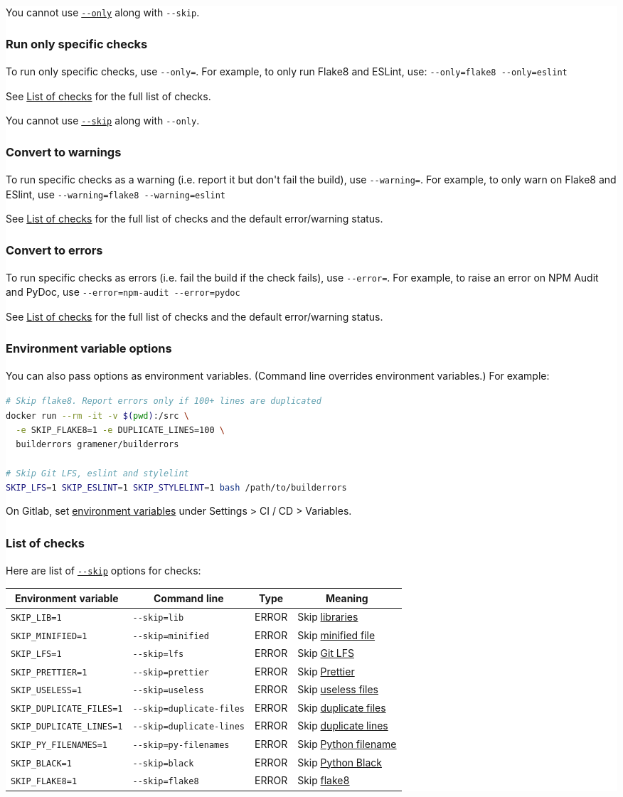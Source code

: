 You cannot use [`--only`](#run-only-specific-checks) along with `--skip`.

### Run only specific checks

To run only specific checks, use `--only=`. For example, to only run Flake8 and ESLint, use:
`--only=flake8 --only=eslint`

See [List of checks](#list-of-checks) for the full list of checks.

You cannot use [`--skip`](#skip-checks) along with `--only`.

### Convert to warnings

To run specific checks as a warning (i.e. report it but don't fail the build), use `--warning=`.
For example, to only warn on Flake8 and ESlint, use `--warning=flake8 --warning=eslint`

See [List of checks](#list-of-checks) for the full list of checks and the default error/warning status.

### Convert to errors

To run specific checks as errors (i.e. fail the build if the check fails), use `--error=`.
For example, to raise an error on NPM Audit and PyDoc, use `--error=npm-audit --error=pydoc`

See [List of checks](#list-of-checks) for the full list of checks and the default error/warning status.

### Environment variable options

You can also pass options as environment variables. (Command line overrides environment variables.) For example:

```bash
# Skip flake8. Report errors only if 100+ lines are duplicated
docker run --rm -it -v $(pwd):/src \
  -e SKIP_FLAKE8=1 -e DUPLICATE_LINES=100 \
  builderrors gramener/builderrors

# Skip Git LFS, eslint and stylelint
SKIP_LFS=1 SKIP_ESLINT=1 SKIP_STYLELINT=1 bash /path/to/builderrors
```

On Gitlab, set [environment variables](https://docs.gitlab.com/ce/ci/variables/)
under Settings > CI / CD > Variables.

### List of checks

Here are list of [`--skip`](#skip-checks) options for checks:

| Environment variable     | Command line             | Type    | Meaning                                  |
| ------------------------ | ------------------------ | ------- | ---------------------------------------- |
| `SKIP_LIB=1`             | `--skip=lib`             | ERROR   | Skip [libraries](#lib)                   |
| `SKIP_MINIFIED=1`        | `--skip=minified`        | ERROR   | Skip [minified file](#minified)          |
| `SKIP_LFS=1`             | `--skip=lfs`             | ERROR   | Skip [Git LFS](#lfs)                     |
| `SKIP_PRETTIER=1`        | `--skip=prettier`        | ERROR   | Skip [Prettier](#prettier)               |
| `SKIP_USELESS=1`         | `--skip=useless`         | ERROR   | Skip [useless files](#useless)           |
| `SKIP_DUPLICATE_FILES=1` | `--skip=duplicate-files` | ERROR   | Skip [duplicate files](#duplicate-files) |
| `SKIP_DUPLICATE_LINES=1` | `--skip=duplicate-lines` | ERROR   | Skip [duplicate lines](#duplicate-lines) |
| `SKIP_PY_FILENAMES=1`    | `--skip=py-filenames`    | ERROR   | Skip [Python filename](#py-filenames)    |
| `SKIP_BLACK=1`           | `--skip=black`           | ERROR   | Skip [Python Black](#black)              |
| `SKIP_FLAKE8=1`          | `--skip=flake8`          | ERROR   | Skip [flake8](#flake8)                   |